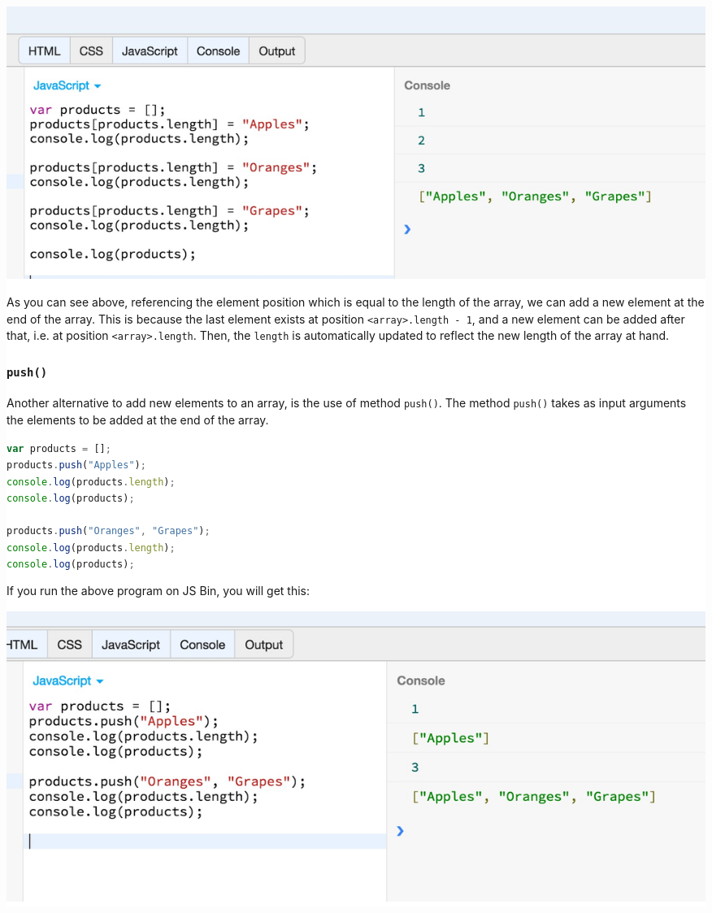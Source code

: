 ![./images/Adding Elements At The End Of The Array](./images/adding-elements-at-the-end-of-the-array.jpg)

As you can see above, referencing the element position which is equal to the length of the array, we can add a new element at the end of the array. This is because the last element exists
at position `<array>.length - 1`, and a new element can be added after that, i.e. at position `<array>.length`. Then, the `length` is automatically updated to reflect the new
length of the array at hand.

### `push()`

Another alternative to add new elements to an array, is the use of method `push()`. The method `push()` takes as input arguments the elements to be added at the end of the array.

``` javascript
var products = [];
products.push("Apples");
console.log(products.length);
console.log(products);

products.push("Oranges", "Grapes");
console.log(products.length);
console.log(products);
```

If you run the above program on JS Bin, you will get this:

![./images/Using push() to Add Elements To an Array](./images/using-push-to-add-elements-to-an-array.jpg)
